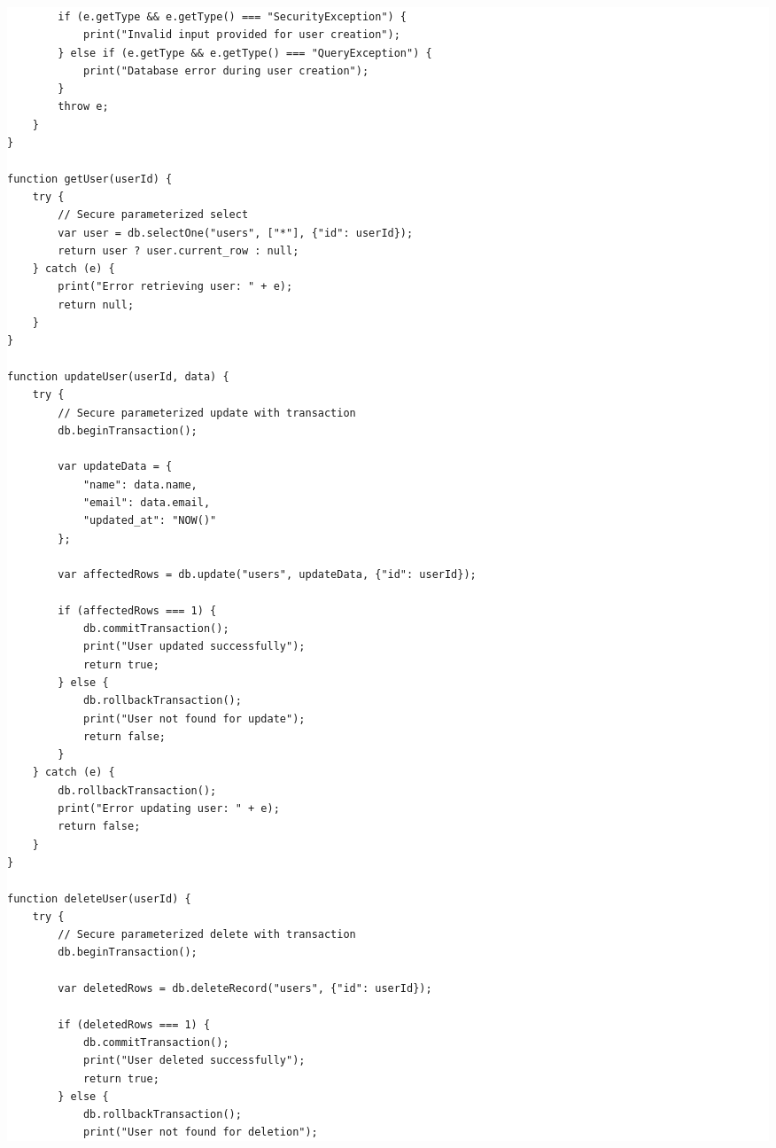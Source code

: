```voidscript
        if (e.getType && e.getType() === "SecurityException") {
            print("Invalid input provided for user creation");
        } else if (e.getType && e.getType() === "QueryException") {
            print("Database error during user creation");
        }
        throw e;
    }
}

function getUser(userId) {
    try {
        // Secure parameterized select
        var user = db.selectOne("users", ["*"], {"id": userId});
        return user ? user.current_row : null;
    } catch (e) {
        print("Error retrieving user: " + e);
        return null;
    }
}

function updateUser(userId, data) {
    try {
        // Secure parameterized update with transaction
        db.beginTransaction();
        
        var updateData = {
            "name": data.name,
            "email": data.email,
            "updated_at": "NOW()"
        };
        
        var affectedRows = db.update("users", updateData, {"id": userId});
        
        if (affectedRows === 1) {
            db.commitTransaction();
            print("User updated successfully");
            return true;
        } else {
            db.rollbackTransaction();
            print("User not found for update");
            return false;
        }
    } catch (e) {
        db.rollbackTransaction();
        print("Error updating user: " + e);
        return false;
    }
}

function deleteUser(userId) {
    try {
        // Secure parameterized delete with transaction
        db.beginTransaction();
        
        var deletedRows = db.deleteRecord("users", {"id": userId});
        
        if (deletedRows === 1) {
            db.commitTransaction();
            print("User deleted successfully");
            return true;
        } else {
            db.rollbackTransaction();
            print("User not found for deletion");
```